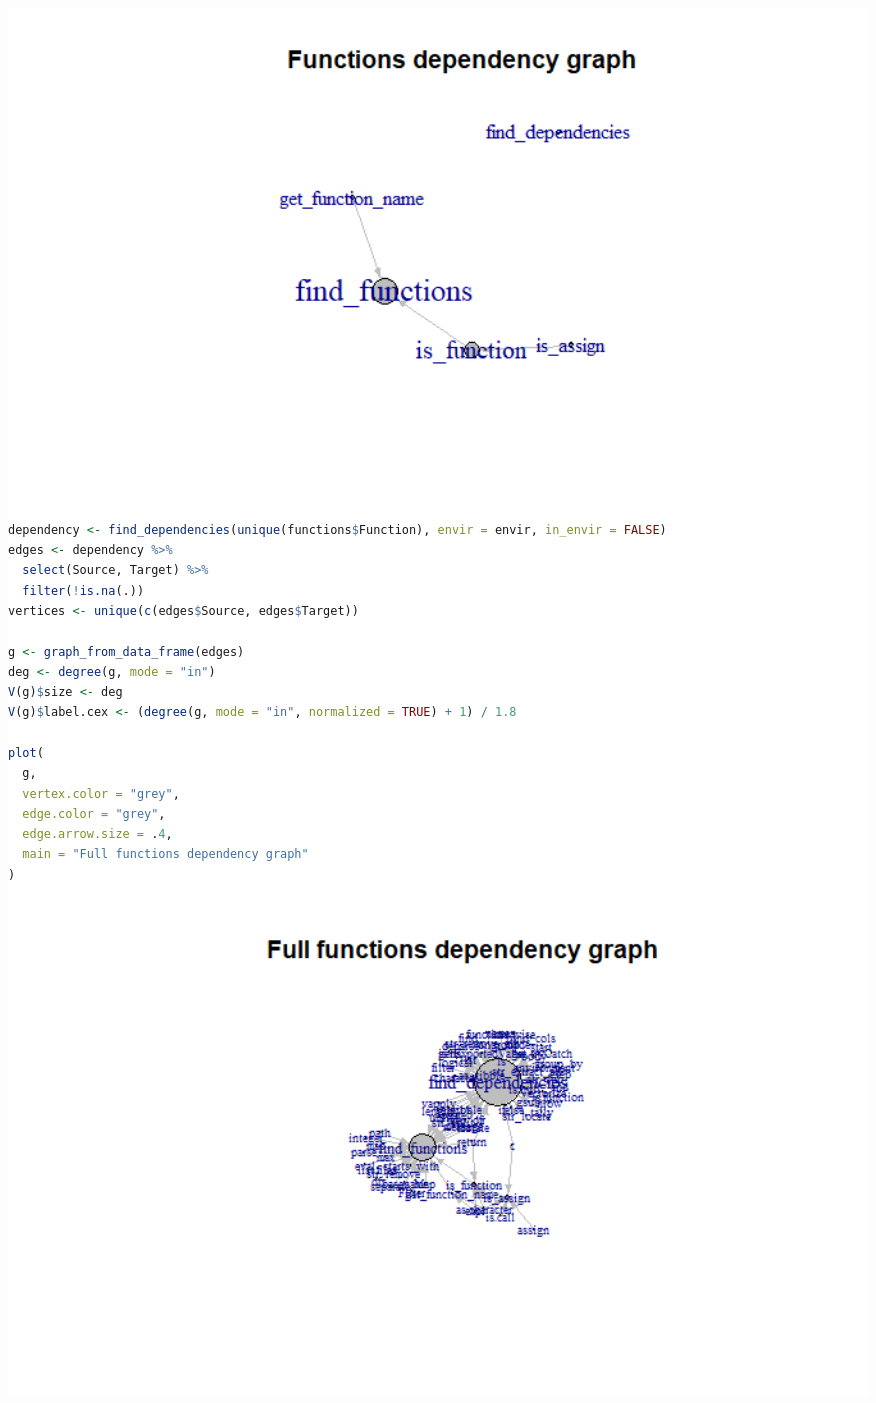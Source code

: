 <img src="man/figures/README-unnamed-chunk-10-1.png" width="100%" />

``` r
dependency <- find_dependencies(unique(functions$Function), envir = envir, in_envir = FALSE)
edges <- dependency %>% 
  select(Source, Target) %>% 
  filter(!is.na(.))
vertices <- unique(c(edges$Source, edges$Target))

g <- graph_from_data_frame(edges)
deg <- degree(g, mode = "in")
V(g)$size <- deg
V(g)$label.cex <- (degree(g, mode = "in", normalized = TRUE) + 1) / 1.8

plot(
  g,
  vertex.color = "grey",
  edge.color = "grey",
  edge.arrow.size = .4,
  main = "Full functions dependency graph"
)
```

<img src="man/figures/README-network-1.png" width="100%" />
